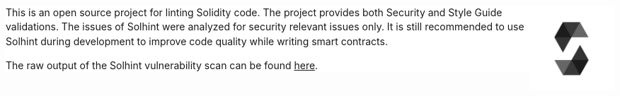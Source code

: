 <img height="120px" align="right" src="static-content/solhint.png"/>

This is an open source project for linting Solidity code. The project provides both Security and Style Guide validations. The issues of Solhint were analyzed for security relevant issues only. It is still recommended to use Solhint during development to improve code quality while writing smart contracts. 

The raw output of the Solhint vulnerability scan can be found [here](..). 
